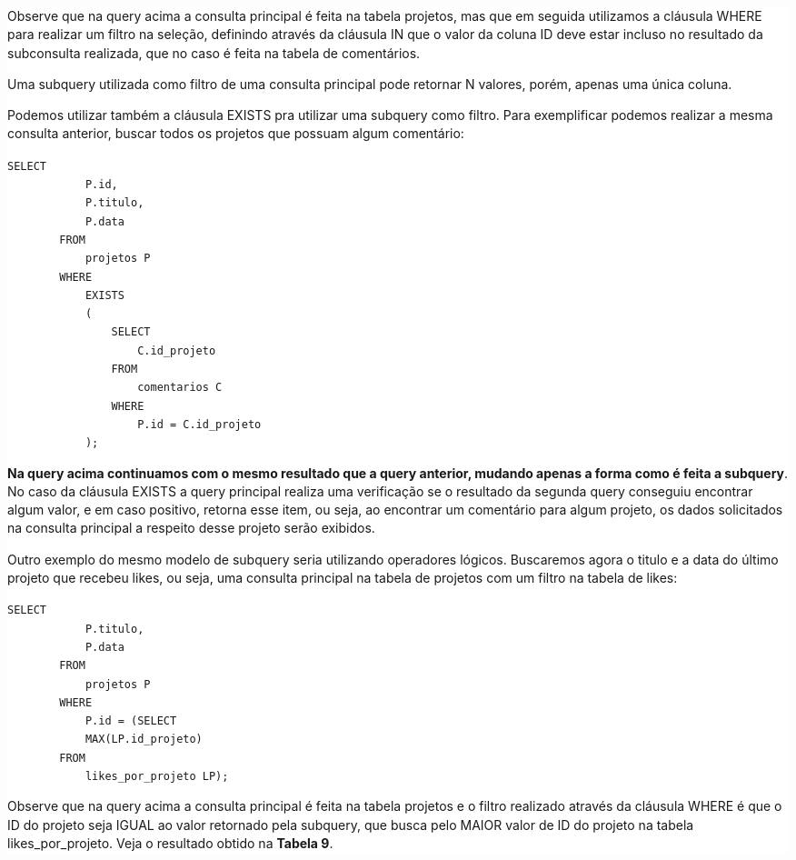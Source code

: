 Observe que na query acima a consulta principal é feita na tabela projetos, mas que em seguida utilizamos a cláusula WHERE para realizar um filtro na seleção, definindo através da cláusula IN que o valor da coluna ID deve estar incluso no resultado da subconsulta realizada, que no caso é feita na tabela de comentários.

Uma subquery utilizada como filtro de uma consulta principal pode retornar N valores, porém, apenas uma única coluna.

Podemos utilizar também a cláusula EXISTS pra utilizar uma subquery como filtro. Para exemplificar podemos realizar a mesma consulta anterior, buscar todos os projetos que possuam algum comentário:

```
SELECT
            P.id,
            P.titulo,
            P.data
        FROM
            projetos P
        WHERE
            EXISTS
            (
                SELECT
                    C.id_projeto
                FROM
                    comentarios C
                WHERE
                    P.id = C.id_projeto
            );
```

**Na query acima continuamos com o mesmo resultado que a query anterior, mudando apenas a forma como é feita a subquery**. No caso da cláusula EXISTS a query principal realiza uma verificação se o resultado da segunda query conseguiu encontrar algum valor, e em caso positivo, retorna esse item, ou seja, ao encontrar um comentário para algum projeto, os dados solicitados na consulta principal a respeito desse projeto serão exibidos.

Outro exemplo do mesmo modelo de subquery seria utilizando operadores lógicos. Buscaremos agora o titulo e a data do último projeto que recebeu likes, ou seja, uma consulta principal na tabela de projetos com um filtro na tabela de likes:

```
SELECT
            P.titulo,
            P.data
        FROM
            projetos P
        WHERE
            P.id = (SELECT
            MAX(LP.id_projeto)
        FROM
            likes_por_projeto LP);
```

Observe que na query acima a consulta principal é feita na tabela projetos e o filtro realizado através da cláusula WHERE é que o ID do projeto seja IGUAL ao valor retornado pela subquery, que busca pelo MAIOR valor de ID do projeto na tabela likes_por_projeto. Veja o resultado obtido na **Tabela 9**.
